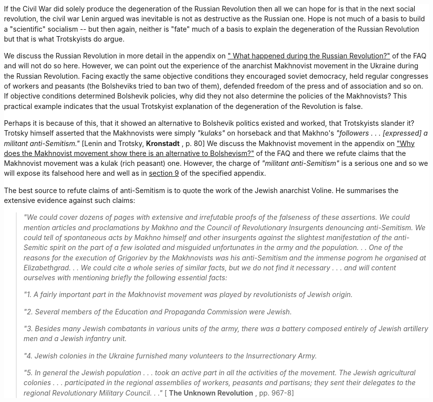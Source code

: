 If the Civil War did solely produce the degeneration of the Russian Revolution
then all we can hope for is that in the next social revolution, the civil war
Lenin argued was inevitable is not as destructive as the Russian one. Hope is
not much of a basis to build a "scientific" socialism -- but then again,
neither is "fate" much of a basis to explain the degeneration of the Russian
Revolution but that is what Trotskyists do argue.

We discuss the Russian Revolution in more detail in the appendix on [" What
happened during the Russian Revolution?"](append41.md) of the FAQ and will
not do so here. However, we can point out the experience of the anarchist
Makhnovist movement in the Ukraine during the Russian Revolution. Facing
exactly the same objective conditions they encouraged soviet democracy, held
regular congresses of workers and peasants (the Bolsheviks tried to ban two of
them), defended freedom of the press and of association and so on. If
objective conditions determined Bolshevik policies, why did they not also
determine the policies of the Makhnovists? This practical example indicates
that the usual Trotskyist explanation of the degeneration of the Revolution is
false.

Perhaps it is because of this, that it showed an alternative to Bolshevik
politics existed and worked, that Trotskyists slander it? Trotsky himself
asserted that the Makhnovists were simply _"kulaks"_ on horseback and that
Makhno's _"followers . . . [expressed] a militant anti-Semitism."_ [Lenin and
Trotsky, **Kronstadt** , p. 80] We discuss the Makhnovist movement in the
appendix on ["Why does the Makhnovist movement show there is an alternative to
Bolshevism?"](append46.md) of the FAQ and there we refute claims that the
Makhnovist movement was a kulak (rich peasant) one. However, the charge of
_"militant anti-Semitism"_ is a serious one and so we will expose its
falsehood here and well as in [section 9](append46.md#app9) of the specified
appendix.

The best source to refute claims of anti-Semitism is to quote the work of the
Jewish anarchist Voline. He summarises the extensive evidence against such
claims:

> _"We could cover dozens of pages with extensive and irrefutable proofs of
> the falseness of these assertions. We could mention articles and
> proclamations by Makhno and the Council of Revolutionary Insurgents
> denouncing anti-Semitism. We could tell of spontaneous acts by Makhno
> himself and other insurgents against the slightest manifestation of the
> anti-Semitic spirit on the part of a few isolated and misguided unfortunates
> in the army and the population. . . One of the reasons for the execution of
> Grigoriev by the Makhnovists was his anti-Semitism and the immense pogrom he
> organised at Elizabethgrad. . . We could cite a whole series of similar
> facts, but we do not find it necessary . . . and will content ourselves with
> mentioning briefly the following essential facts:_
>
> _"1. A fairly important part in the Makhnovist movement was played by
> revolutionists of Jewish origin._
>
> _"2. Several members of the Education and Propaganda Commission were
> Jewish._
>
> _"3. Besides many Jewish combatants in various units of the army, there was
> a battery composed entirely of Jewish artillery men and a Jewish infantry
> unit._
>
> _"4. Jewish colonies in the Ukraine furnished many volunteers to the
> Insurrectionary Army._
>
> _"5. In general the Jewish population . . . took an active part in all the
> activities of the movement. The Jewish agricultural colonies . . .
> participated in the regional assemblies of workers, peasants and partisans;
> they sent their delegates to the regional Revolutionary Military Council. .
> ."_ [ **The Unknown Revolution** , pp. 967-8]
